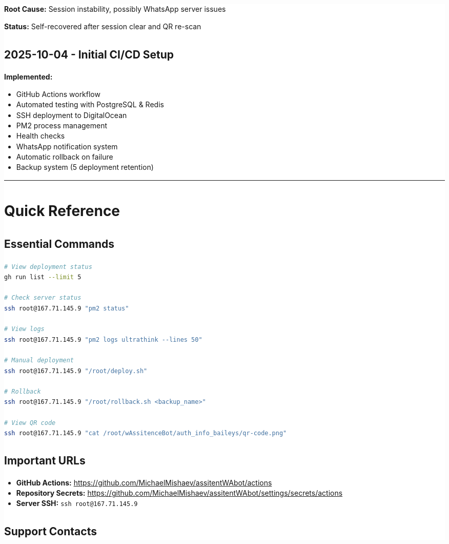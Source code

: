 **Root Cause:** Session instability, possibly WhatsApp server issues

**Status:** Self-recovered after session clear and QR re-scan

## 2025-10-04 - Initial CI/CD Setup

**Implemented:**
- GitHub Actions workflow
- Automated testing with PostgreSQL & Redis
- SSH deployment to DigitalOcean
- PM2 process management
- Health checks
- WhatsApp notification system
- Automatic rollback on failure
- Backup system (5 deployment retention)

---

# Quick Reference

## Essential Commands

```bash
# View deployment status
gh run list --limit 5

# Check server status
ssh root@167.71.145.9 "pm2 status"

# View logs
ssh root@167.71.145.9 "pm2 logs ultrathink --lines 50"

# Manual deployment
ssh root@167.71.145.9 "/root/deploy.sh"

# Rollback
ssh root@167.71.145.9 "/root/rollback.sh <backup_name>"

# View QR code
ssh root@167.71.145.9 "cat /root/wAssitenceBot/auth_info_baileys/qr-code.png"
```

## Important URLs

- **GitHub Actions:** https://github.com/MichaelMishaev/assitentWAbot/actions
- **Repository Secrets:** https://github.com/MichaelMishaev/assitentWAbot/settings/secrets/actions
- **Server SSH:** `ssh root@167.71.145.9`

## Support Contacts
